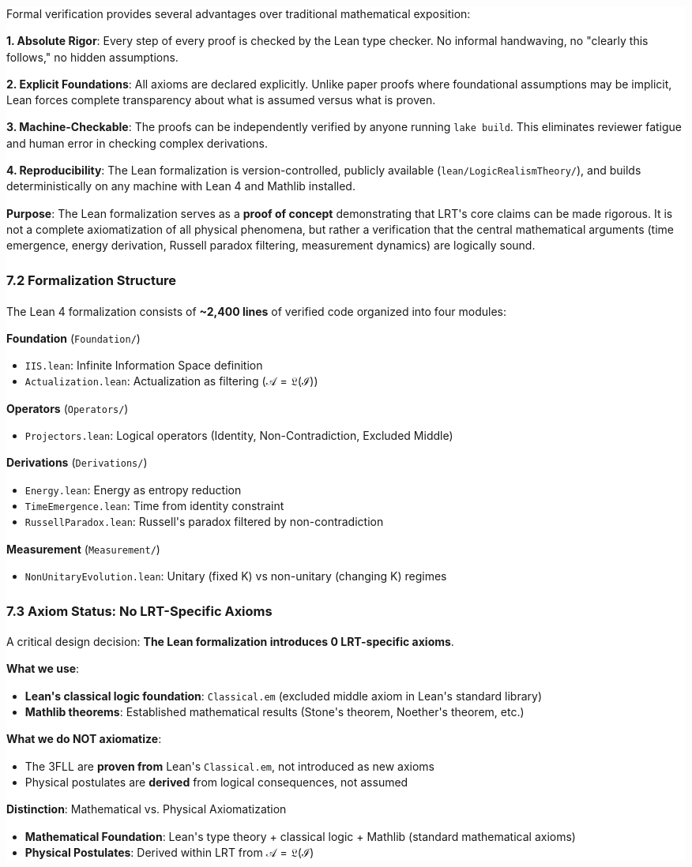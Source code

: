 Formal verification provides several advantages over traditional mathematical exposition:

**1. Absolute Rigor**: Every step of every proof is checked by the Lean type checker. No informal handwaving, no "clearly this follows," no hidden assumptions.

**2. Explicit Foundations**: All axioms are declared explicitly. Unlike paper proofs where foundational assumptions may be implicit, Lean forces complete transparency about what is assumed versus what is proven.

**3. Machine-Checkable**: The proofs can be independently verified by anyone running `lake build`. This eliminates reviewer fatigue and human error in checking complex derivations.

**4. Reproducibility**: The Lean formalization is version-controlled, publicly available (`lean/LogicRealismTheory/`), and builds deterministically on any machine with Lean 4 and Mathlib installed.

**Purpose**: The Lean formalization serves as a **proof of concept** demonstrating that LRT's core claims can be made rigorous. It is not a complete axiomatization of all physical phenomena, but rather a verification that the central mathematical arguments (time emergence, energy derivation, Russell paradox filtering, measurement dynamics) are logically sound.

### 7.2 Formalization Structure

The Lean 4 formalization consists of **~2,400 lines** of verified code organized into four modules:

**Foundation** (`Foundation/`)
- `IIS.lean`: Infinite Information Space definition
- `Actualization.lean`: Actualization as filtering ($\mathcal{A} = \mathfrak{L}(\mathcal{I})$)

**Operators** (`Operators/`)
- `Projectors.lean`: Logical operators (Identity, Non-Contradiction, Excluded Middle)

**Derivations** (`Derivations/`)
- `Energy.lean`: Energy as entropy reduction
- `TimeEmergence.lean`: Time from identity constraint
- `RussellParadox.lean`: Russell's paradox filtered by non-contradiction

**Measurement** (`Measurement/`)
- `NonUnitaryEvolution.lean`: Unitary (fixed K) vs non-unitary (changing K) regimes

### 7.3 Axiom Status: No LRT-Specific Axioms

A critical design decision: **The Lean formalization introduces 0 LRT-specific axioms**.

**What we use**:
- **Lean's classical logic foundation**: `Classical.em` (excluded middle axiom in Lean's standard library)
- **Mathlib theorems**: Established mathematical results (Stone's theorem, Noether's theorem, etc.)

**What we do NOT axiomatize**:
- The 3FLL are **proven from** Lean's `Classical.em`, not introduced as new axioms
- Physical postulates are **derived** from logical consequences, not assumed

**Distinction**: Mathematical vs. Physical Axiomatization

- **Mathematical Foundation**: Lean's type theory + classical logic + Mathlib (standard mathematical axioms)
- **Physical Postulates**: Derived within LRT from $\mathcal{A} = \mathfrak{L}(\mathcal{I})$
